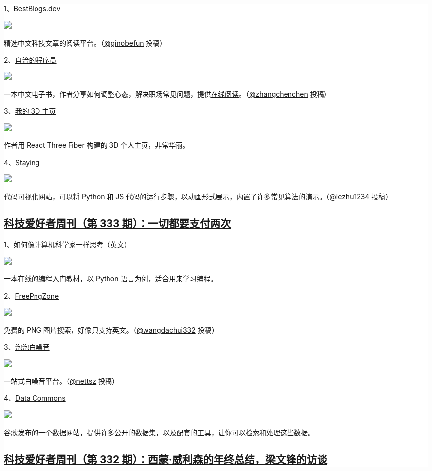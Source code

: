 
1、[BestBlogs.dev](https://www.bestblogs.dev/)

![](https://cdn.beekka.com/blogimg/asset/202501/bg2025011616.webp)

精选中文科技文章的阅读平台。（[@ginobefun](https://github.com/ruanyf/weekly/issues/5909) 投稿）

2、[自洽的程序员](https://github.com/zhangchenchen/self-consistent-coder)

![](https://cdn.beekka.com/blogimg/asset/202501/bg2025011519.webp)

一本中文电子书，作者分享如何调整心态，解决职场常见问题，提供[在线阅读](https://self-consistent-coder.readthedocs.io/zh-cn/latest/)。（[@zhangchenchen](https://github.com/ruanyf/weekly/issues/5919) 投稿）

3、[我的 3D 主页](https://dement.dev/)

![](https://cdn.beekka.com/blogimg/asset/202501/bg2025011607.webp)

作者用 React Three Fiber 构建的 3D 个人主页，非常华丽。

4、[Staying](https://staying.fun/zh)

![](https://cdn.beekka.com/blogimg/asset/202501/bg2025011609.webp)

代码可视化网站，可以将 Python 和 JS 代码的运行步骤，以动画形式展示，内置了许多常见算法的演示。（[@lezhu1234](https://github.com/ruanyf/weekly/issues/5929) 投稿）


## [科技爱好者周刊（第 333 期）：一切都要支付两次](https://github.com/ruanyf/weekly/blob/master/docs/issue-333.md#资源)


1、[如何像计算机科学家一样思考](https://levjj.github.io/thinkcspy/)（英文）

![](https://cdn.beekka.com/blogimg/asset/202405/bg2024053101.webp)

一本在线的编程入门教材，以 Python 语言为例，适合用来学习编程。

2、[FreePngZone](https://freepngzone.com)

![](https://cdn.beekka.com/blogimg/asset/202501/bg2025010705.webp)

免费的 PNG 图片搜索，好像只支持英文。（[@wangdachui332](https://github.com/ruanyf/weekly/issues/5881) 投稿）

3、[泡泡白噪音](https://www.ppbzy.com)

![](https://cdn.beekka.com/blogimg/asset/202501/bg2025010904.webp)

一站式白噪音平台。（[@nettsz](https://github.com/ruanyf/weekly/issues/5893) 投稿）

4、[Data Commons](https://datacommons.org/)

![](https://cdn.beekka.com/blogimg/asset/202411/bg2024110505.webp)

谷歌发布的一个数据网站，提供许多公开的数据集，以及配套的工具，让你可以检索和处理这些数据。


## [科技爱好者周刊（第 332 期）：西蒙·威利森的年终总结，梁文锋的访谈](https://github.com/ruanyf/weekly/blob/master/docs/issue-332.md#资源)

